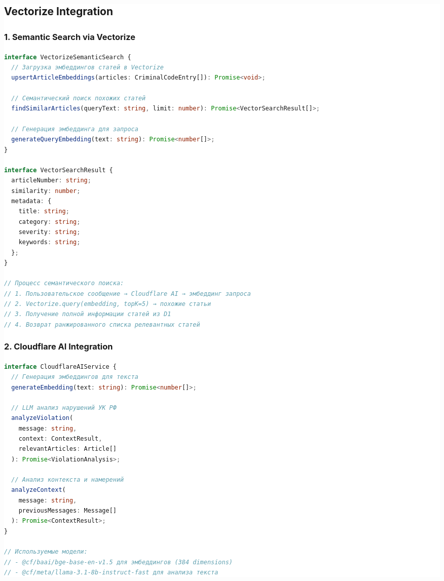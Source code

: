 ## Vectorize Integration

### 1. Semantic Search via Vectorize

```typescript
interface VectorizeSemanticSearch {
  // Загрузка эмбеддингов статей в Vectorize
  upsertArticleEmbeddings(articles: CriminalCodeEntry[]): Promise<void>;
  
  // Семантический поиск похожих статей
  findSimilarArticles(queryText: string, limit: number): Promise<VectorSearchResult[]>;
  
  // Генерация эмбеддинга для запроса
  generateQueryEmbedding(text: string): Promise<number[]>;
}

interface VectorSearchResult {
  articleNumber: string;
  similarity: number;
  metadata: {
    title: string;
    category: string;
    severity: string;
    keywords: string;
  };
}

// Процесс семантического поиска:
// 1. Пользовательское сообщение → Cloudflare AI → эмбеддинг запроса
// 2. Vectorize.query(embedding, topK=5) → похожие статьи
// 3. Получение полной информации статей из D1
// 4. Возврат ранжированного списка релевантных статей
```

### 2. Cloudflare AI Integration

```typescript
interface CloudflareAIService {
  // Генерация эмбеддингов для текста
  generateEmbedding(text: string): Promise<number[]>;
  
  // LLM анализ нарушений УК РФ
  analyzeViolation(
    message: string,
    context: ContextResult,
    relevantArticles: Article[]
  ): Promise<ViolationAnalysis>;
  
  // Анализ контекста и намерений
  analyzeContext(
    message: string,
    previousMessages: Message[]
  ): Promise<ContextResult>;
}

// Используемые модели:
// - @cf/baai/bge-base-en-v1.5 для эмбеддингов (384 dimensions)
// - @cf/meta/llama-3.1-8b-instruct-fast для анализа текста
```

